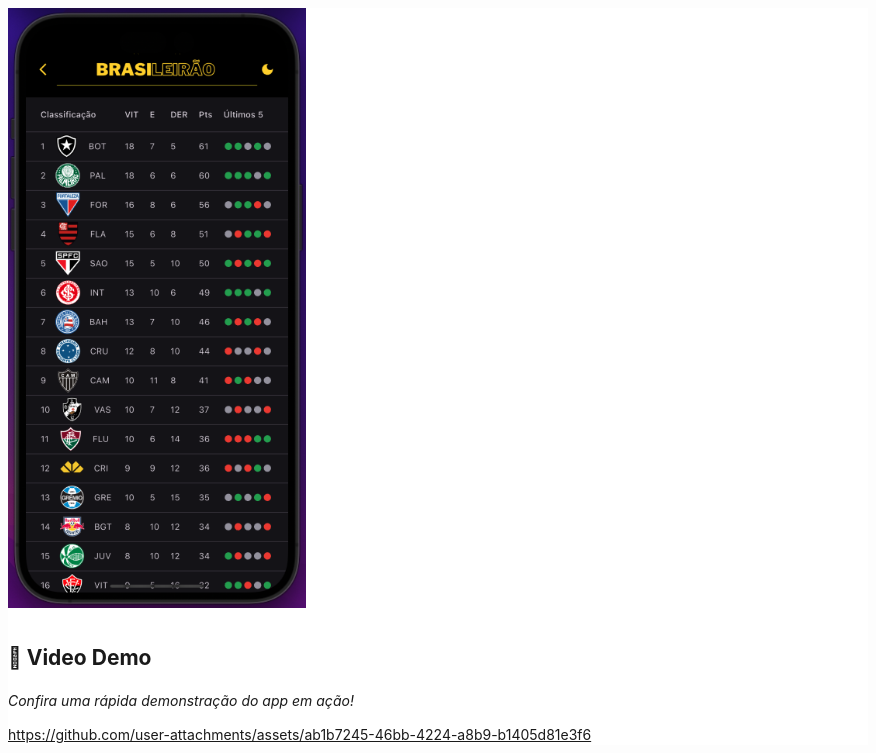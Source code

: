   <img src="assets/preview/part-5.png" alt="Tabela - dark theme" height="600">
</p>

## 🎥 Video Demo

*Confira uma rápida demonstração do app em ação!*

https://github.com/user-attachments/assets/ab1b7245-46bb-4224-a8b9-b1405d81e3f6
